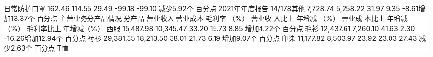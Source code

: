 日常防护口罩
162.46
114.55
29.49
-99.18
-99.10
减少5.92个
百分点
2021年年度报告
14/178其他
7,728.74
5,258.22
31.97
9.35
-8.61增加13.37个
百分点
主营业务分产品情况
分产品
营业收入
营业成本
毛利率
（%）
营业收
入比上
年增减
（%）
营业成
本比上
年增减
（%）
毛利率比上
年增减（%）
西服
15,487.98
10,345.47
33.20
15.73
8.85
增加4.22个
百分点
毛衫
12,437.61
7,260.10
41.63
2.30
-16.26增加12.94个
百分点
衬衫
29,381.35
18,213.50
38.01
21.73
6.19
增加9.07个
百分点
印染
11,177.82
8,503.97
23.92
23.03
27.43
减少2.63个
百分点
T恤